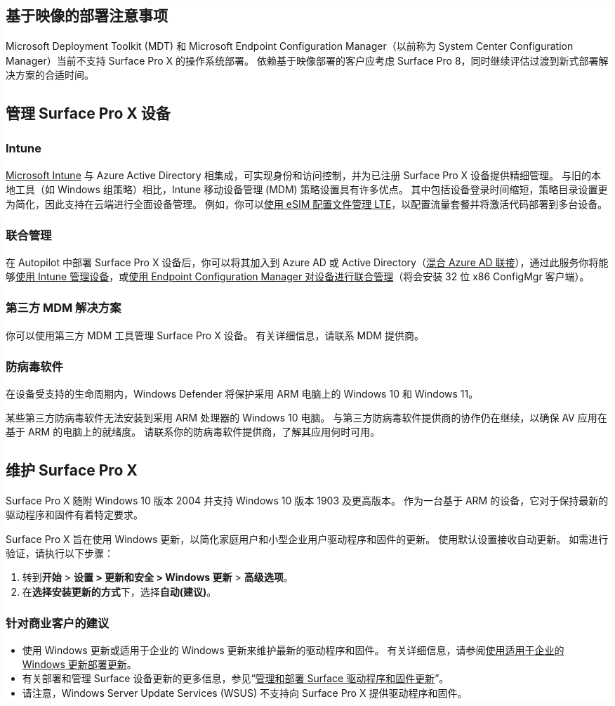 ## <a name="image-based-deployment-considerations"></a>基于映像的部署注意事项

Microsoft Deployment Toolkit (MDT) 和 Microsoft Endpoint Configuration Manager（以前称为 System Center Configuration Manager）当前不支持 Surface Pro X 的操作系统部署。 依赖基于映像部署的客户应考虑 Surface Pro 8，同时继续评估过渡到新式部署解决方案的合适时间。 

## <a name="managing-surface-pro-x-devices"></a>管理 Surface Pro X 设备

### <a name="intune"></a>Intune

[Microsoft Intune](/intune) 与 Azure Active Directory 相集成，可实现身份和访问控制，并为已注册 Surface Pro X 设备提供精细管理。 与旧的本地工具（如 Windows 组策略）相比，Intune 移动设备管理 (MDM) 策略设置具有许多优点。 其中包括设备登录时间缩短，策略目录设置更为简化，因此支持在云端进行全面设备管理。 例如，你可以[使用 eSIM 配置文件管理 LTE](/windows/client-management/mdm/esim-enterprise-management)，以配置流量套餐并将激活代码部署到多台设备。

### <a name="co-management"></a>联合管理

在 Autopilot 中部署 Surface Pro X 设备后，你可以将其加入到 Azure AD 或 Active Directory（[混合 Azure AD 联接](/azure/active-directory/devices/concept-azure-ad-join-hybrid)），通过此服务你将能够[使用 Intune 管理设备](/mem/intune/remote-actions/device-management)，或[使用 Endpoint Configuration Manager 对设备进行联合管理](/mem/configmgr/comanage/overview)（将会安装 32 位 x86 ConfigMgr 客户端）。

### <a name="third-party-mdm-solutions"></a>第三方 MDM 解决方案

你可以使用第三方 MDM 工具管理 Surface Pro X 设备。 有关详细信息，请联系 MDM 提供商。

### <a name="antivirus-software"></a>防病毒软件

在设备受支持的生命周期内，Windows Defender 将保护采用 ARM 电脑上的 Windows 10 和 Windows 11。 

某些第三方防病毒软件无法安装到采用 ARM 处理器的 Windows 10 电脑。 与第三方防病毒软件提供商的协作仍在继续，以确保 AV 应用在基于 ARM 的电脑上的就绪度。 请联系你的防病毒软件提供商，了解其应用何时可用。

## <a name="servicing-surface-pro-x"></a>维护 Surface Pro X

Surface Pro X 随附 Windows 10 版本 2004 并支持 Windows 10 版本 1903 及更高版本。 作为一台基于 ARM 的设备，它对于保持最新的驱动程序和固件有着特定要求。 

Surface Pro X 旨在使用 Windows 更新，以简化家庭用户和小型企业用户驱动程序和固件的更新。 使用默认设置接收自动更新。  如需进行验证，请执行以下步骤：

1. 转到**开始** > **设置 > 更新和安全 > Windows 更新** > **高级选项**。
2. 在**选择安装更新的方式**下，选择**自动(建议)**。

### <a name="recommendations-for-commercial-customers"></a>针对商业客户的建议

- 使用 Windows 更新或适用于企业的 Windows 更新来维护最新的驱动程序和固件。 有关详细信息，请参阅[使用适用于企业的 Windows 更新部署更新](/windows/deployment/update/waas-manage-updates-wufb)。
- 有关部署和管理 Surface 设备更新的更多信息，参见“[管理和部署 Surface 驱动程序和固件更新](manage-surface-driver-and-firmware-updates.md)”。
- 请注意，Windows Server Update Services (WSUS) 不支持向 Surface Pro X 提供驱动程序和固件。
